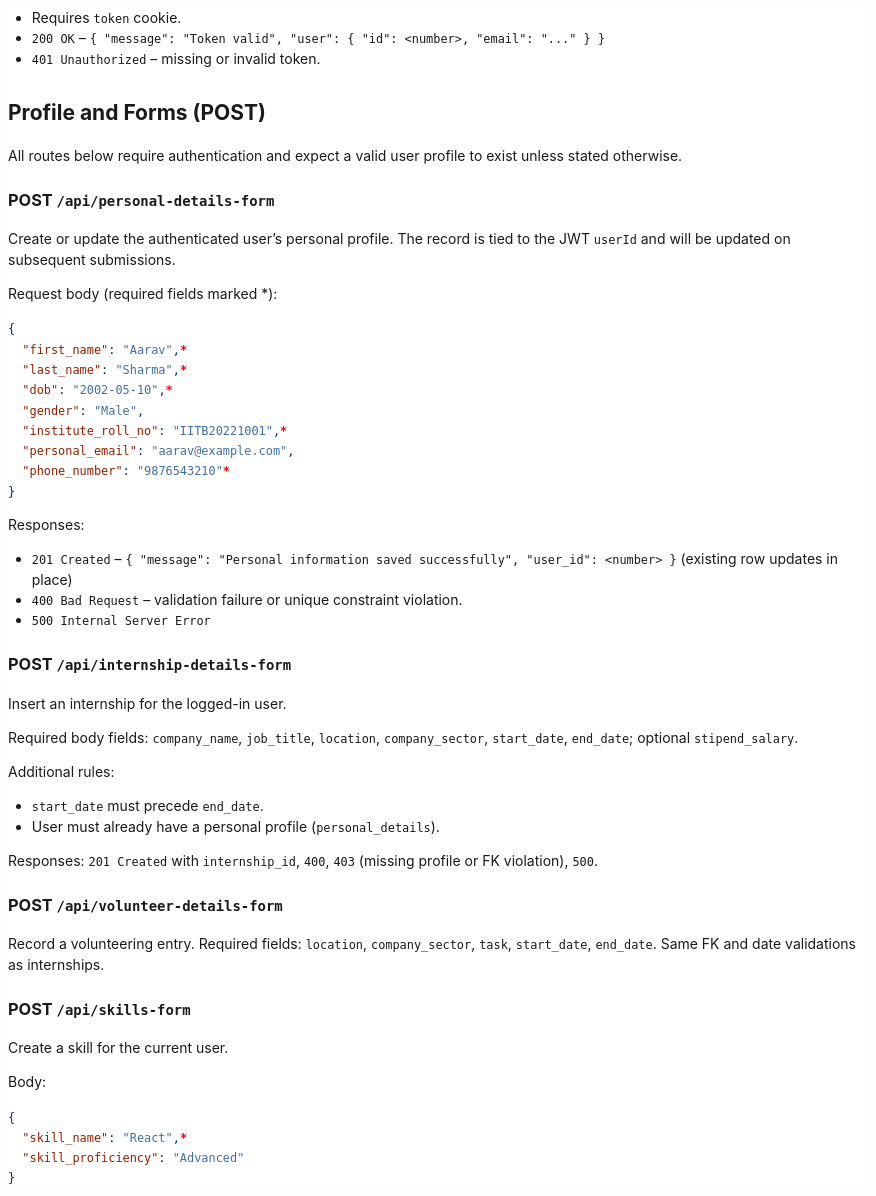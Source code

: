 - Requires `token` cookie.
- `200 OK` – `{ "message": "Token valid", "user": { "id": <number>, "email": "..." } }`
- `401 Unauthorized` – missing or invalid token.

## Profile and Forms (POST)
All routes below require authentication and expect a valid user profile to exist unless stated otherwise.

### POST `/api/personal-details-form`
Create or update the authenticated user’s personal profile. The record is tied to the JWT `userId` and will be updated on subsequent submissions.

Request body (required fields marked *):
```json
{
  "first_name": "Aarav",*
  "last_name": "Sharma",*
  "dob": "2002-05-10",*
  "gender": "Male",
  "institute_roll_no": "IITB20221001",*
  "personal_email": "aarav@example.com",
  "phone_number": "9876543210"*
}
```

Responses:
- `201 Created` – `{ "message": "Personal information saved successfully", "user_id": <number> }` (existing row updates in place)
- `400 Bad Request` – validation failure or unique constraint violation.
- `500 Internal Server Error`

### POST `/api/internship-details-form`
Insert an internship for the logged-in user.

Required body fields: `company_name`, `job_title`, `location`, `company_sector`, `start_date`, `end_date`; optional `stipend_salary`.

Additional rules:
- `start_date` must precede `end_date`.
- User must already have a personal profile (`personal_details`).

Responses: `201 Created` with `internship_id`, `400`, `403` (missing profile or FK violation), `500`.

### POST `/api/volunteer-details-form`
Record a volunteering entry. Required fields: `location`, `company_sector`, `task`, `start_date`, `end_date`. Same FK and date validations as internships.

### POST `/api/skills-form`
Create a skill for the current user.

Body:
```json
{
  "skill_name": "React",*
  "skill_proficiency": "Advanced"
}
```
